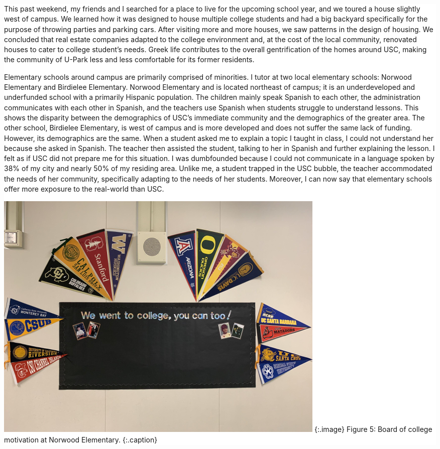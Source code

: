 This past weekend, my friends and I searched for a place to live for the upcoming school year, and we toured a house slightly west of campus. We learned how it was designed to house multiple college students and had a big backyard specifically for the purpose of throwing parties and parking cars. After visiting more and more houses, we saw patterns in the design of housing. We concluded that real estate companies adapted to the college environment and, at the cost of the local community, renovated houses to cater to college student’s needs. Greek life contributes to the overall gentrification of the homes around USC, making the community of U-Park less and less comfortable for its former residents. 

Elementary schools around campus are primarily comprised of minorities. I tutor at two local elementary schools: Norwood Elementary and Birdielee Elementary. Norwood Elementary and is located northeast of campus; it is an underdeveloped and underfunded school with a primarily Hispanic population. The children mainly speak Spanish to each other, the administration communicates with each other in Spanish, and the teachers use Spanish when students struggle to understand lessons. This shows the disparity between the demographics of USC’s immediate community and the demographics of the greater area. The other school, Birdielee Elementary, is west of campus and is more developed and does not suffer the same lack of funding. However, its demographics are the same. When a student asked me to explain a topic I taught in class, I could not understand her because she asked in Spanish. The teacher then assisted the student, talking to her in Spanish and further explaining the lesson. I felt as if USC did not prepare me for this situation. I was dumbfounded because I could not communicate in a language spoken by 38% of my city and nearly 50% of my residing area. Unlike me, a student trapped in the USC bubble, the teacher accommodated the needs of her community, specifically adapting to the needs of her students. Moreover, I can now say that elementary schools offer more exposure to the real-world than USC. 

![Board of College Motivation](images/CollegeBoard_Nipun.png)
   {:.image}
Figure 5: Board of college motivation at Norwood Elementary.
   {:.caption} 
   